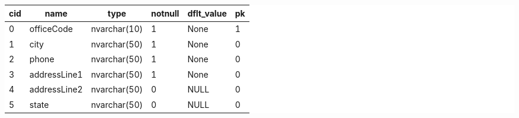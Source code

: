 



<table>
    <thead>
        <tr>
            <th>cid</th>
            <th>name</th>
            <th>type</th>
            <th>notnull</th>
            <th>dflt_value</th>
            <th>pk</th>
        </tr>
    </thead>
    <tbody>
        <tr>
            <td>0</td>
            <td>officeCode</td>
            <td>nvarchar(10)</td>
            <td>1</td>
            <td>None</td>
            <td>1</td>
        </tr>
        <tr>
            <td>1</td>
            <td>city</td>
            <td>nvarchar(50)</td>
            <td>1</td>
            <td>None</td>
            <td>0</td>
        </tr>
        <tr>
            <td>2</td>
            <td>phone</td>
            <td>nvarchar(50)</td>
            <td>1</td>
            <td>None</td>
            <td>0</td>
        </tr>
        <tr>
            <td>3</td>
            <td>addressLine1</td>
            <td>nvarchar(50)</td>
            <td>1</td>
            <td>None</td>
            <td>0</td>
        </tr>
        <tr>
            <td>4</td>
            <td>addressLine2</td>
            <td>nvarchar(50)</td>
            <td>0</td>
            <td>NULL</td>
            <td>0</td>
        </tr>
        <tr>
            <td>5</td>
            <td>state</td>
            <td>nvarchar(50)</td>
            <td>0</td>
            <td>NULL</td>
            <td>0</td>
        </tr>
        <tr>